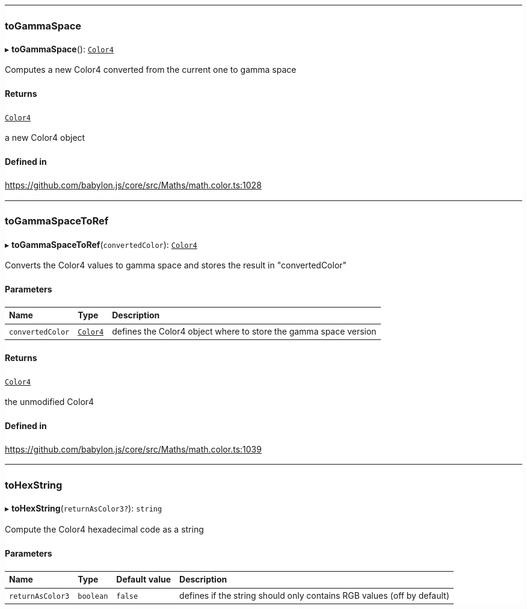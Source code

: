 ___

### toGammaSpace

▸ **toGammaSpace**(): [`Color4`](Color4.md)

Computes a new Color4 converted from the current one to gamma space

#### Returns

[`Color4`](Color4.md)

a new Color4 object

#### Defined in

https://github.com/babylon.js/core/src/Maths/math.color.ts:1028

___

### toGammaSpaceToRef

▸ **toGammaSpaceToRef**(`convertedColor`): [`Color4`](Color4.md)

Converts the Color4 values to gamma space and stores the result in "convertedColor"

#### Parameters

| Name | Type | Description |
| :------ | :------ | :------ |
| `convertedColor` | [`Color4`](Color4.md) | defines the Color4 object where to store the gamma space version |

#### Returns

[`Color4`](Color4.md)

the unmodified Color4

#### Defined in

https://github.com/babylon.js/core/src/Maths/math.color.ts:1039

___

### toHexString

▸ **toHexString**(`returnAsColor3?`): `string`

Compute the Color4 hexadecimal code as a string

#### Parameters

| Name | Type | Default value | Description |
| :------ | :------ | :------ | :------ |
| `returnAsColor3` | `boolean` | `false` | defines if the string should only contains RGB values (off by default) |
